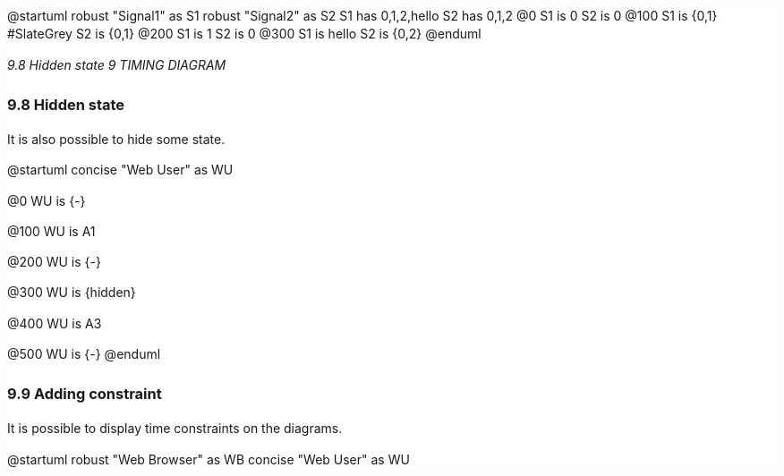@startuml
robust "Signal1" as S1
robust "Signal2" as S2
S1 has 0,1,2,hello
S2 has 0,1,2
@0
S1 is 0
S2 is 0
@100
S1 is {0,1} #SlateGrey
S2 is {0,1}
@200
S1 is 1
S2 is 0
@300
S1 is hello
S2 is {0,2}
@enduml


_9.8 Hidden state 9 TIMING DIAGRAM_

### 9.8 Hidden state

It is also possible to hide some state.

@startuml
concise "Web User" as WU

@0
WU is {-}

@100
WU is A1

@200
WU is {-}

@300
WU is {hidden}

@400
WU is A3

@500
WU is {-}
@enduml

### 9.9 Adding constraint

It is possible to display time constraints on the diagrams.

@startuml
robust "Web Browser" as WB
concise "Web User" as WU
